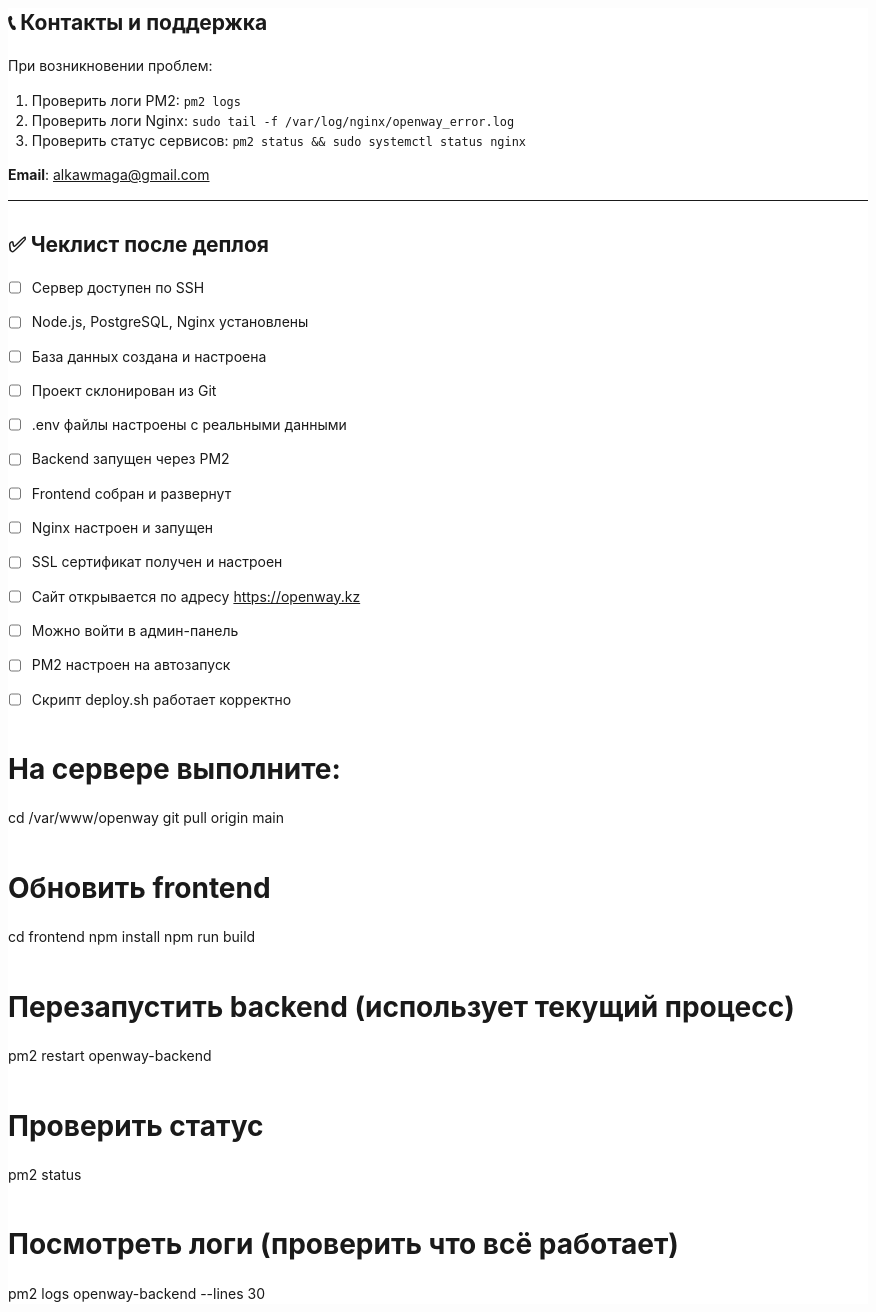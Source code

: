 
## 📞 Контакты и поддержка

При возникновении проблем:
1. Проверить логи PM2: `pm2 logs`
2. Проверить логи Nginx: `sudo tail -f /var/log/nginx/openway_error.log`
3. Проверить статус сервисов: `pm2 status && sudo systemctl status nginx`

**Email**: alkawmaga@gmail.com

---

## ✅ Чеклист после деплоя

- [ ] Сервер доступен по SSH
- [ ] Node.js, PostgreSQL, Nginx установлены
- [ ] База данных создана и настроена
- [ ] Проект склонирован из Git
- [ ] .env файлы настроены с реальными данными
- [ ] Backend запущен через PM2
- [ ] Frontend собран и развернут
- [ ] Nginx настроен и запущен
- [ ] SSL сертификат получен и настроен
- [ ] Сайт открывается по адресу https://openway.kz
- [ ] Можно войти в админ-панель
- [ ] PM2 настроен на автозапуск
- [ ] Скрипт deploy.sh работает корректно


# На сервере выполните:
cd /var/www/openway
git pull origin main

# Обновить frontend
cd frontend
npm install
npm run build

# Перезапустить backend (использует текущий процесс)
pm2 restart openway-backend

# Проверить статус
pm2 status

# Посмотреть логи (проверить что всё работает)
pm2 logs openway-backend --lines 30